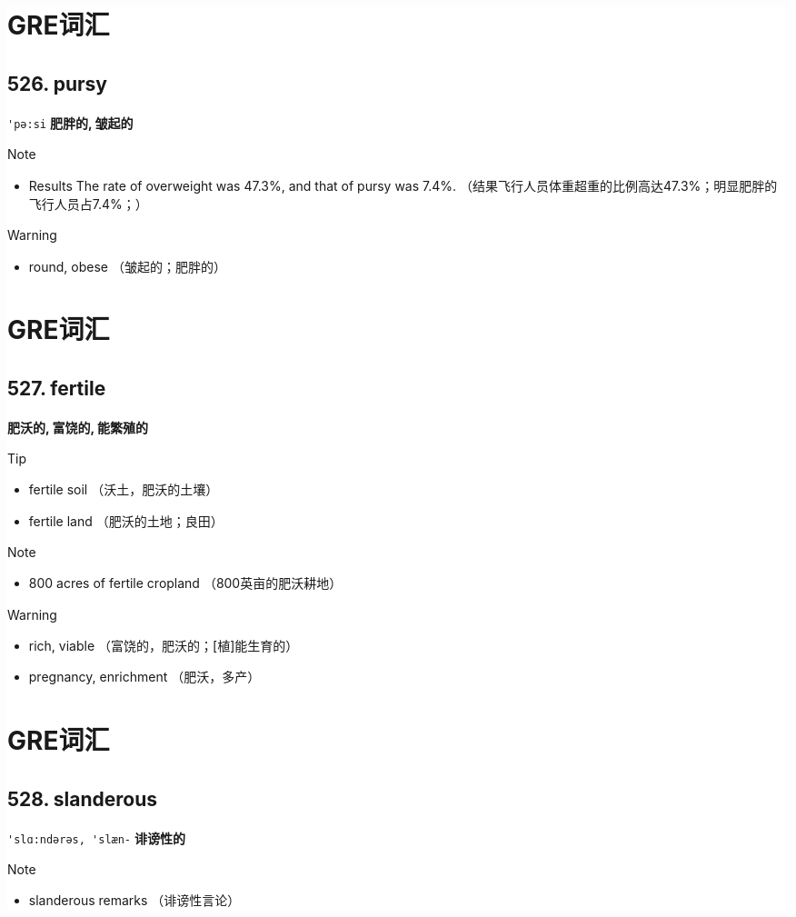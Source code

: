 # GRE词汇

## 526. pursy

`'pə:si`  **肥胖的, 皱起的**

> [!NOTE]
>
> - Results The rate of overweight was 47.3%, and that of pursy was 7.4%. （结果飞行人员体重超重的比例高达47.3%；明显肥胖的飞行人员占7.4%；）
>

> [!WARNING]
>
> - round, obese （皱起的；肥胖的）
>

# GRE词汇

## 527. fertile

**肥沃的, 富饶的, 能繁殖的**

> [!TIP]
>
> - fertile soil （沃土，肥沃的土壤）
>
> - fertile land （肥沃的土地；良田）
>

> [!NOTE]
>
> - 800 acres of fertile cropland （800英亩的肥沃耕地）
>

> [!WARNING]
>
> - rich, viable （富饶的，肥沃的；[植]能生育的）
>
> - pregnancy, enrichment （肥沃，多产）
>

# GRE词汇

## 528. slanderous

`'slɑ:ndərəs, 'slæn-`  **诽谤性的**

> [!NOTE]
>
> - slanderous remarks （诽谤性言论）
>
